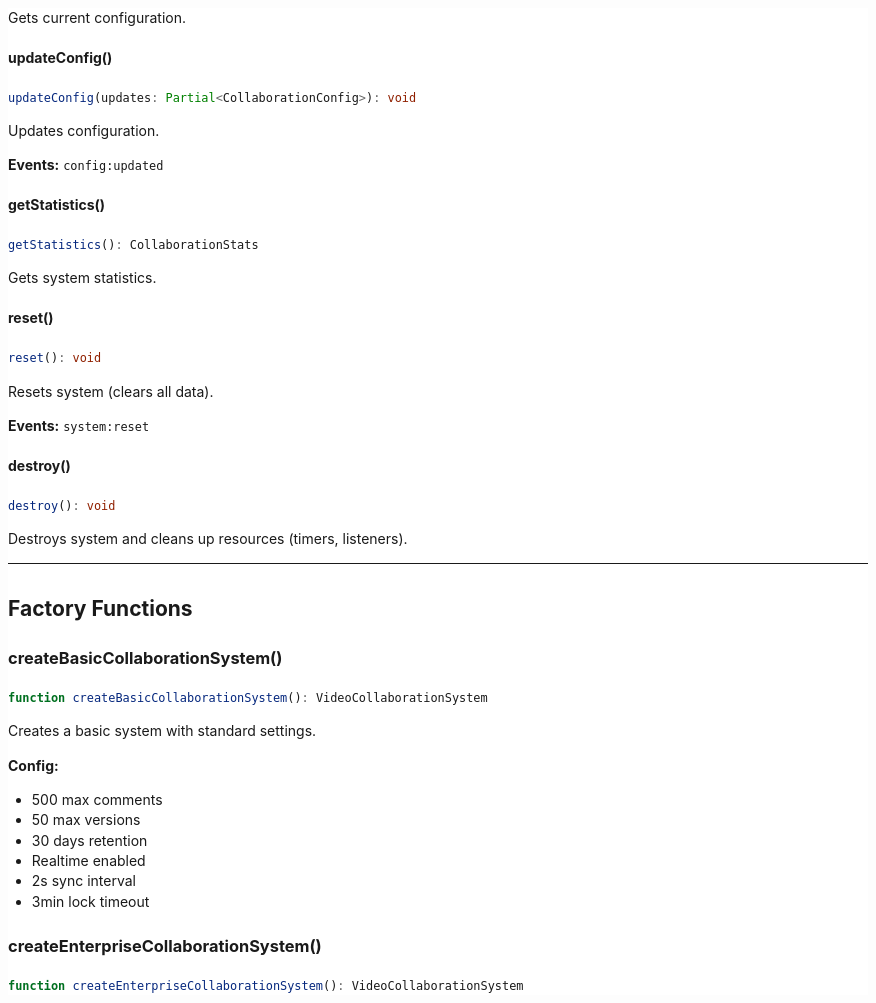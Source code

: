 Gets current configuration.

#### updateConfig()
```typescript
updateConfig(updates: Partial<CollaborationConfig>): void
```

Updates configuration.

**Events:** `config:updated`

#### getStatistics()
```typescript
getStatistics(): CollaborationStats
```

Gets system statistics.

#### reset()
```typescript
reset(): void
```

Resets system (clears all data).

**Events:** `system:reset`

#### destroy()
```typescript
destroy(): void
```

Destroys system and cleans up resources (timers, listeners).

---

## Factory Functions

### createBasicCollaborationSystem()
```typescript
function createBasicCollaborationSystem(): VideoCollaborationSystem
```

Creates a basic system with standard settings.

**Config:**
- 500 max comments
- 50 max versions
- 30 days retention
- Realtime enabled
- 2s sync interval
- 3min lock timeout

### createEnterpriseCollaborationSystem()
```typescript
function createEnterpriseCollaborationSystem(): VideoCollaborationSystem
```
